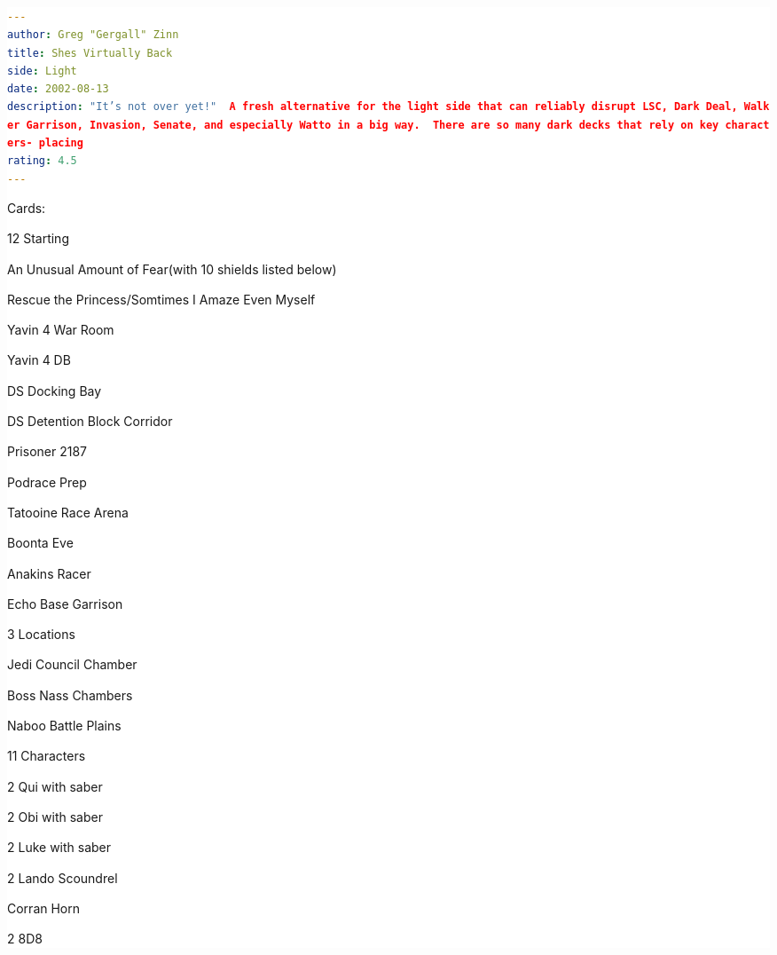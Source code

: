 ```yaml
---
author: Greg "Gergall" Zinn
title: Shes Virtually Back
side: Light
date: 2002-08-13
description: "It’s not over yet!"  A fresh alternative for the light side that can reliably disrupt LSC, Dark Deal, Walker Garrison, Invasion, Senate, and especially Watto in a big way.  There are so many dark decks that rely on key characters- placing
rating: 4.5
---
```

Cards: 

12 Starting

An Unusual Amount of Fear(with 10 shields listed below)

Rescue the Princess/Somtimes I Amaze Even Myself

Yavin 4 War Room

Yavin 4 DB

DS Docking Bay

DS Detention Block Corridor

Prisoner 2187

Podrace Prep

Tatooine Race Arena

Boonta Eve

Anakins Racer

Echo Base Garrison


3 Locations

Jedi Council Chamber

Boss Nass Chambers

Naboo Battle Plains


11 Characters

2 Qui with saber

2 Obi with saber

2 Luke with saber

2 Lando Scoundrel

Corran Horn

2 8D8
